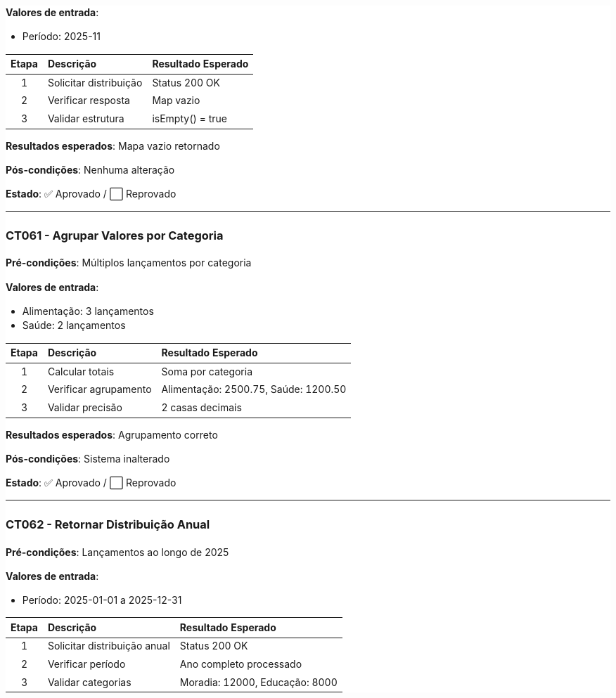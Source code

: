 **Valores de entrada**:
- Período: 2025-11

| Etapa | Descrição | Resultado Esperado |
|:---:|:---|:---|
| 1 | Solicitar distribuição | Status 200 OK |
| 2 | Verificar resposta | Map vazio |
| 3 | Validar estrutura | isEmpty() = true |

**Resultados esperados**: Mapa vazio retornado

**Pós-condições**: Nenhuma alteração

**Estado**: ✅ Aprovado / ⬜ Reprovado

---

### CT061 - Agrupar Valores por Categoria

**Pré-condições**: Múltiplos lançamentos por categoria

**Valores de entrada**:
- Alimentação: 3 lançamentos
- Saúde: 2 lançamentos

| Etapa | Descrição | Resultado Esperado |
|:---:|:---|:---|
| 1 | Calcular totais | Soma por categoria |
| 2 | Verificar agrupamento | Alimentação: 2500.75, Saúde: 1200.50 |
| 3 | Validar precisão | 2 casas decimais |

**Resultados esperados**: Agrupamento correto

**Pós-condições**: Sistema inalterado

**Estado**: ✅ Aprovado / ⬜ Reprovado

---

### CT062 - Retornar Distribuição Anual

**Pré-condições**: Lançamentos ao longo de 2025

**Valores de entrada**:
- Período: 2025-01-01 a 2025-12-31

| Etapa | Descrição | Resultado Esperado |
|:---:|:---|:---|
| 1 | Solicitar distribuição anual | Status 200 OK |
| 2 | Verificar período | Ano completo processado |
| 3 | Validar categorias | Moradia: 12000, Educação: 8000 |
